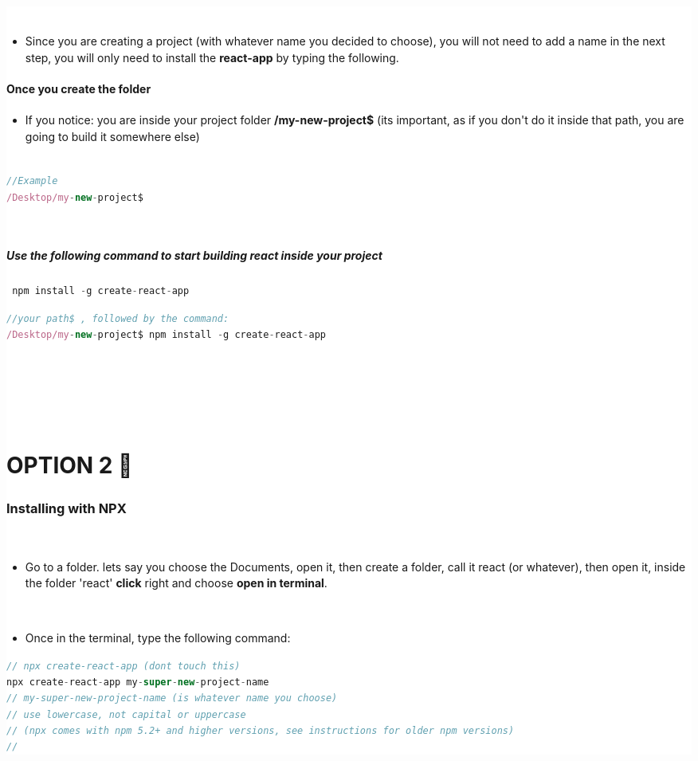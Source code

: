 <br>

- Since you are creating a project (with whatever name you decided to choose), you will not need to add a name in the next step, you will only need to install the **react-app** by typing the following.

#### Once you create the folder

- If you notice: you are inside your project folder **/my-new-project$** (its important, as if you don't do it inside that path, you are going to build it somewhere else)

```javascript

//Example
/Desktop/my-new-project$

```

<br>

##### Use the following command to start building react inside your project

```javascript
 npm install -g create-react-app
```

```javascript
//your path$ , followed by the command:
/Desktop/my-new-project$ npm install -g create-react-app
```

<br>
<br>
<br>
<br>

# OPTION 2 🍌

### Installing with NPX

<br>

- Go to a folder. lets say you choose the Documents, open it, then create a folder, call it react (or whatever), then open it, inside the folder 'react' **click** right and choose **open in terminal**.

<br>

- Once in the terminal, type the following command:

```javascript
// npx create-react-app (dont touch this)
npx create-react-app my-super-new-project-name
// my-super-new-project-name (is whatever name you choose)
// use lowercase, not capital or uppercase
// (npx comes with npm 5.2+ and higher versions, see instructions for older npm versions)
//
```
